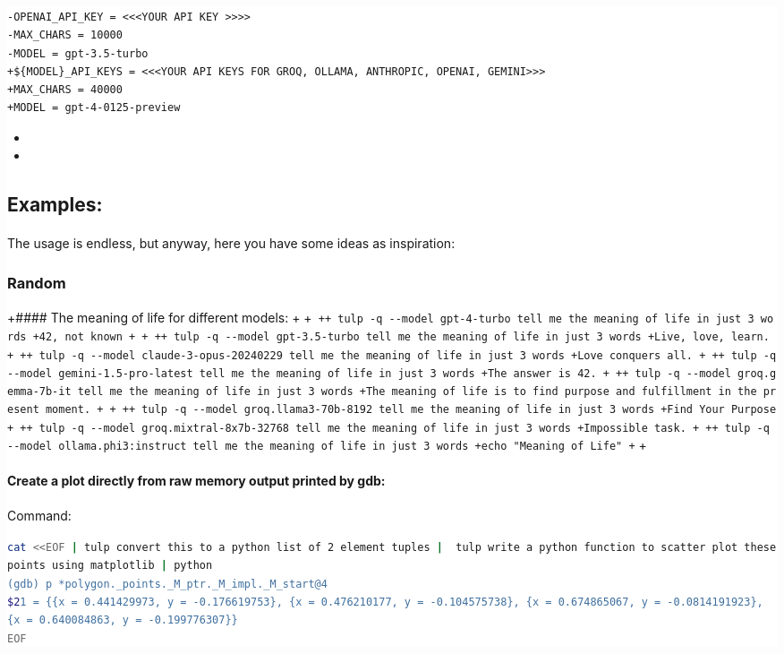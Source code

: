  ```
-OPENAI_API_KEY = <<<YOUR API KEY >>>>
-MAX_CHARS = 10000
-MODEL = gpt-3.5-turbo
+${MODEL}_API_KEYS = <<<YOUR API KEYS FOR GROQ, OLLAMA, ANTHROPIC, OPENAI, GEMINI>>>
+MAX_CHARS = 40000
+MODEL = gpt-4-0125-preview
 ```
+
+
 ## Examples:
 The usage is endless, but anyway, here you have some ideas as inspiration:
 
 ### Random
+#### The meaning of life for different models:
+
+```
++ tulp -q --model gpt-4-turbo tell me the meaning of life in just 3 words
+42, not known
+
+
++ tulp -q --model gpt-3.5-turbo tell me the meaning of life in just 3 words
+Live, love, learn.
+
++ tulp -q --model claude-3-opus-20240229 tell me the meaning of life in just 3 words
+Love conquers all.
+
++ tulp -q --model gemini-1.5-pro-latest tell me the meaning of life in just 3 words
+The answer is 42.
+
++ tulp -q --model groq.gemma-7b-it tell me the meaning of life in just 3 words
+The meaning of life is to find purpose and fulfillment in the present moment.
+
+
++ tulp -q --model groq.llama3-70b-8192 tell me the meaning of life in just 3 words
+Find Your Purpose
+
++ tulp -q --model groq.mixtral-8x7b-32768 tell me the meaning of life in just 3 words
+Impossible task.
+
++ tulp -q --model ollama.phi3:instruct tell me the meaning of life in just 3 words
+echo "Meaning of Life"
+```
+
 #### Create a plot directly from raw memory output printed by gdb:
 Command:
 ```bash
 cat <<EOF | tulp convert this to a python list of 2 element tuples |  tulp write a python function to scatter plot these points using matplotlib | python 
 (gdb) p *polygon._points._M_ptr._M_impl._M_start@4
 $21 = {{x = 0.441429973, y = -0.176619753}, {x = 0.476210177, y = -0.104575738}, {x = 0.674865067, y = -0.0814191923}, {x = 0.640084863, y = -0.199776307}}
 EOF
 ```
 